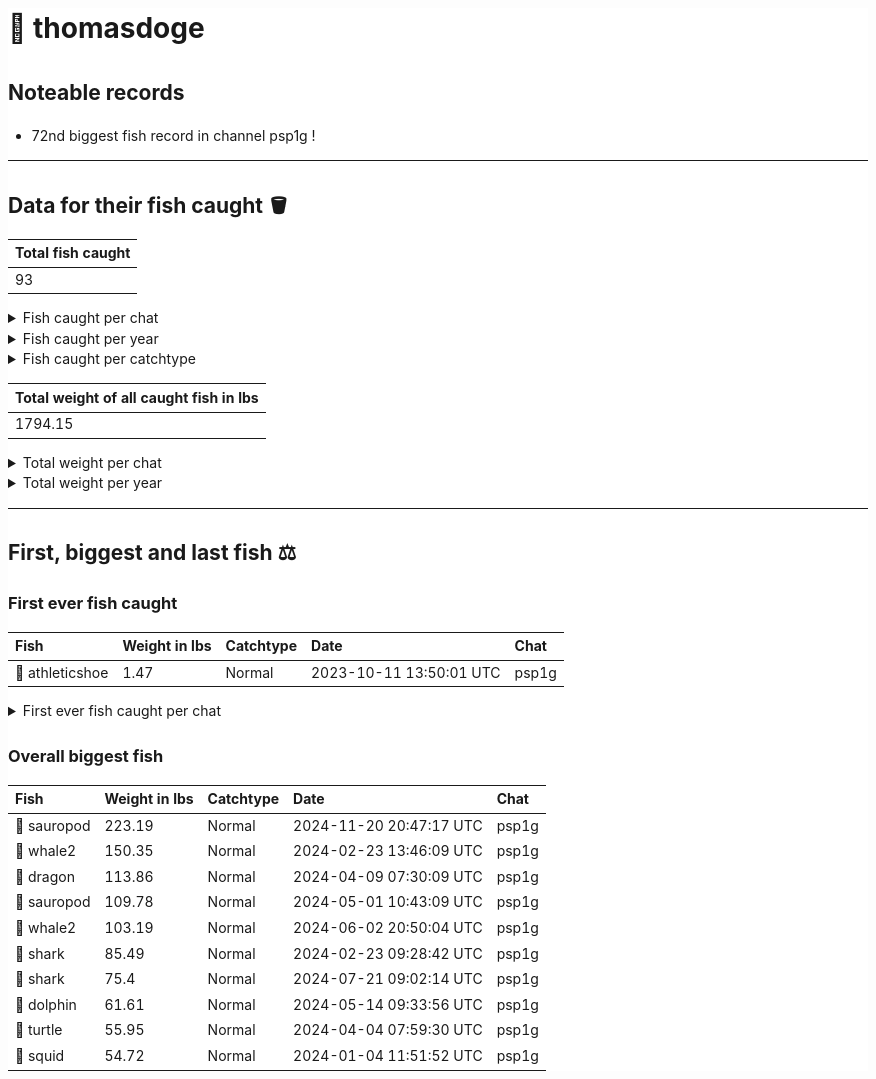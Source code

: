 # 🎣 thomasdoge

## Noteable records

*  72nd biggest fish record in channel psp1g !


---------------

## Data for their fish caught 🪣
| Total fish caught |
|:------------------|
| 93                |

<details><summary>Fish caught per chat</summary></details>

<details><summary>Fish caught per year</summary></details>

<details><summary>Fish caught per catchtype</summary></details>

| Total weight of all caught fish in lbs |
|:---------------------------------------|
| 1794.15                                |

<details><summary>Total weight per chat</summary></details>

<details><summary>Total weight per year</summary></details>

---------------

## First, biggest and last fish ⚖️
### First ever fish caught
| Fish            | Weight in lbs | Catchtype | Date                    | Chat  |
|:----------------|:--------------|:----------|:------------------------|:------|
| 👟 athleticshoe | 1.47          | Normal    | 2023-10-11 13:50:01 UTC | psp1g |

<details><summary>First ever fish caught per chat</summary></details>

### Overall biggest fish
| Fish        | Weight in lbs | Catchtype | Date                    | Chat  |
|:------------|:--------------|:----------|:------------------------|:------|
| 🦕 sauropod | 223.19        | Normal    | 2024-11-20 20:47:17 UTC | psp1g |
| 🐋 whale2   | 150.35        | Normal    | 2024-02-23 13:46:09 UTC | psp1g |
| 🐉 dragon   | 113.86        | Normal    | 2024-04-09 07:30:09 UTC | psp1g |
| 🦕 sauropod | 109.78        | Normal    | 2024-05-01 10:43:09 UTC | psp1g |
| 🐋 whale2   | 103.19        | Normal    | 2024-06-02 20:50:04 UTC | psp1g |
| 🦈 shark    | 85.49         | Normal    | 2024-02-23 09:28:42 UTC | psp1g |
| 🦈 shark    | 75.4          | Normal    | 2024-07-21 09:02:14 UTC | psp1g |
| 🐬 dolphin  | 61.61         | Normal    | 2024-05-14 09:33:56 UTC | psp1g |
| 🐢 turtle   | 55.95         | Normal    | 2024-04-04 07:59:30 UTC | psp1g |
| 🦑 squid    | 54.72         | Normal    | 2024-01-04 11:51:52 UTC | psp1g |
